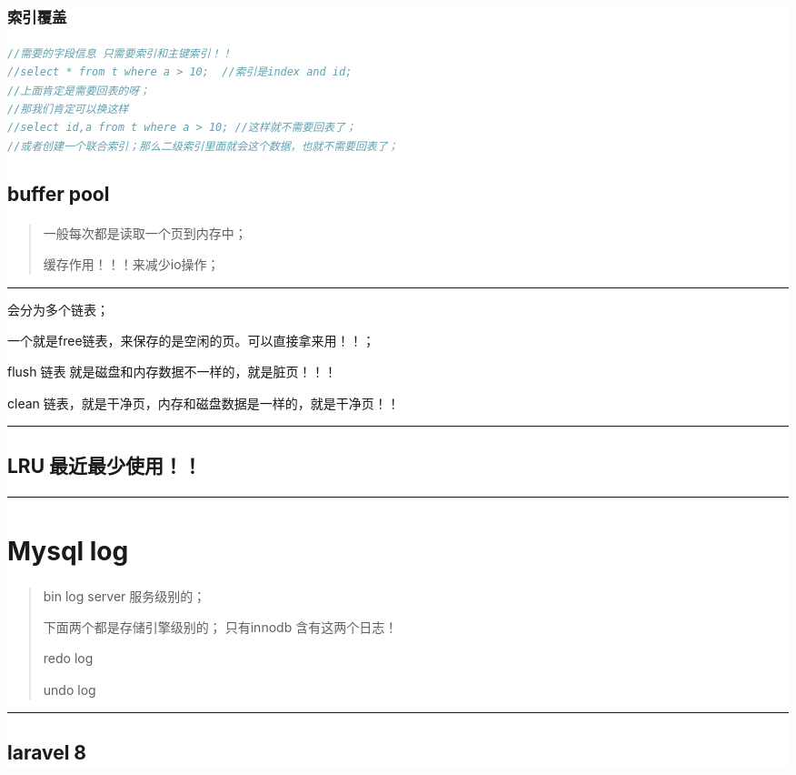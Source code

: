 

### 索引覆盖

````php
//需要的字段信息 只需要索引和主键索引！！
//select * from t where a > 10;  //索引是index and id;  
//上面肯定是需要回表的呀；
//那我们肯定可以换这样
//select id,a from t where a > 10; //这样就不需要回表了；
//或者创建一个联合索引；那么二级索引里面就会这个数据，也就不需要回表了；
````





## buffer pool

> 一般每次都是读取一个页到内存中；
>
>缓存作用！！！来减少io操作；

---

会分为多个链表；

一个就是free链表，来保存的是空闲的页。可以直接拿来用！！；

flush 链表 就是磁盘和内存数据不一样的，就是脏页！！！

clean 链表，就是干净页，内存和磁盘数据是一样的，就是干净页！！

---

## LRU  最近最少使用！！







----

# Mysql log

>bin log   server 服务级别的；
>
>下面两个都是存储引擎级别的； 只有innodb 含有这两个日志！
>
>redo log
>
>undo log

---

## laravel 8
